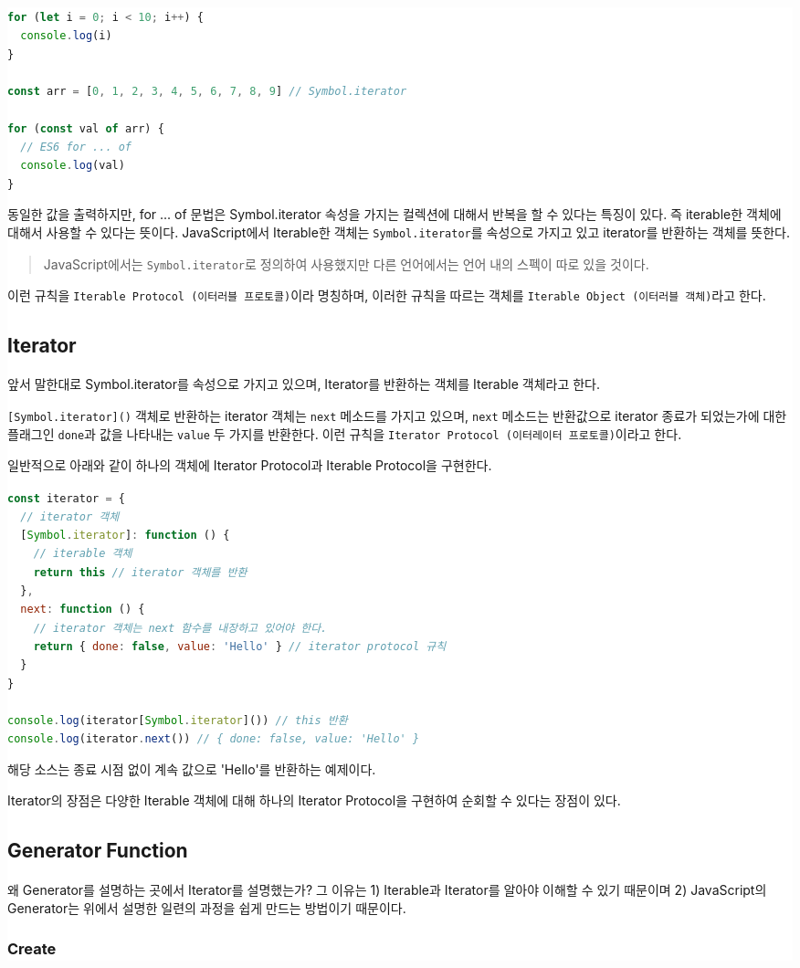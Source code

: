 ```javascript {numberLines}
for (let i = 0; i < 10; i++) {
  console.log(i)
}

const arr = [0, 1, 2, 3, 4, 5, 6, 7, 8, 9] // Symbol.iterator

for (const val of arr) {
  // ES6 for ... of
  console.log(val)
}
```

동일한 값을 출력하지만, for ... of 문법은 Symbol.iterator 속성을 가지는 컬렉션에 대해서 반복을 할 수 있다는 특징이 있다. 즉 iterable한 객체에 대해서 사용할 수 있다는 뜻이다. JavaScript에서 Iterable한 객체는 `Symbol.iterator`를 속성으로 가지고 있고 iterator를 반환하는 객체를 뜻한다.

> JavaScript에서는 `Symbol.iterator`로 정의하여 사용했지만 다른 언어에서는 언어 내의 스펙이 따로 있을 것이다.

이런 규칙을 `Iterable Protocol (이터러블 프로토콜)`이라 명칭하며, 이러한 규칙을 따르는 객체를 `Iterable Object (이터러블 객체)`라고 한다.

## Iterator

앞서 말한대로 Symbol.iterator를 속성으로 가지고 있으며, Iterator를 반환하는 객체를 Iterable 객체라고 한다.

`[Symbol.iterator]()` 객체로 반환하는 iterator 객체는 `next` 메소드를 가지고 있으며, `next` 메소드는 반환값으로 iterator 종료가 되었는가에 대한 플래그인 `done`과 값을 나타내는 `value` 두 가지를 반환한다. 이런 규칙을 `Iterator Protocol (이터레이터 프로토콜)`이라고 한다.

일반적으로 아래와 같이 하나의 객체에 Iterator Protocol과 Iterable Protocol을 구현한다.

```javascript {numberLines}
const iterator = {
  // iterator 객체
  [Symbol.iterator]: function () {
    // iterable 객체
    return this // iterator 객체를 반환
  },
  next: function () {
    // iterator 객체는 next 함수를 내장하고 있어야 한다.
    return { done: false, value: 'Hello' } // iterator protocol 규칙
  }
}

console.log(iterator[Symbol.iterator]()) // this 반환
console.log(iterator.next()) // { done: false, value: 'Hello' }
```

해당 소스는 종료 시점 없이 계속 값으로 'Hello'를 반환하는 예제이다.

Iterator의 장점은 다양한 Iterable 객체에 대해 하나의 Iterator Protocol을 구현하여 순회할 수 있다는 장점이 있다.

## Generator Function

왜 Generator를 설명하는 곳에서 Iterator를 설명했는가? 그 이유는 1) Iterable과 Iterator를 알아야 이해할 수 있기 때문이며 2) JavaScript의 Generator는 위에서 설명한 일련의 과정을 쉽게 만드는 방법이기 때문이다.

### Create
